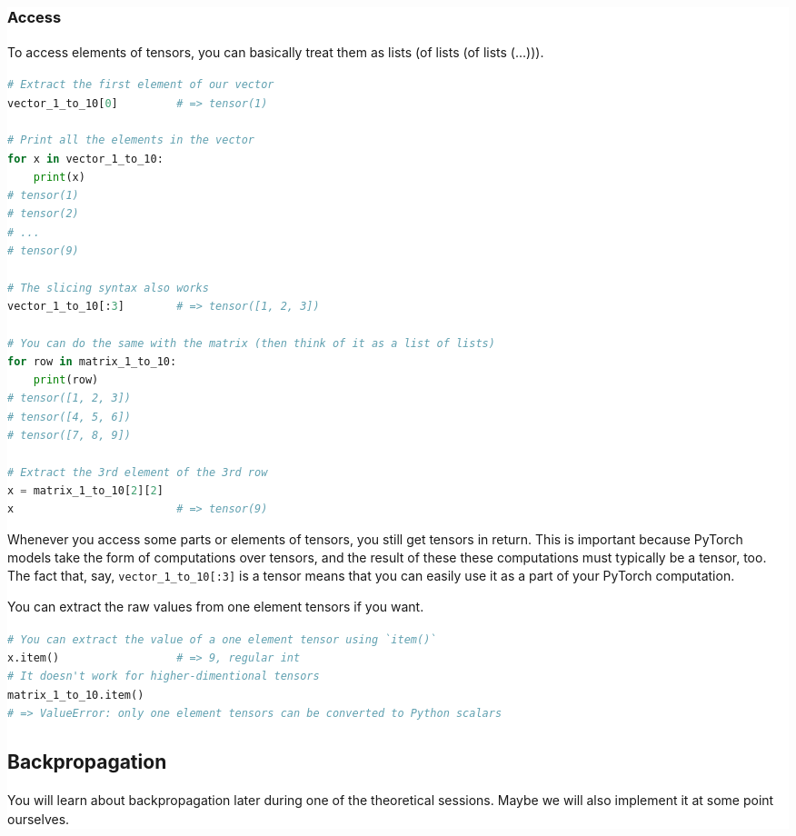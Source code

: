 ### Access

To access elements of tensors, you can basically treat them as lists (of lists
(of lists (...))).
```python
# Extract the first element of our vector
vector_1_to_10[0]         # => tensor(1)

# Print all the elements in the vector
for x in vector_1_to_10:
    print(x)
# tensor(1)
# tensor(2)
# ...
# tensor(9)

# The slicing syntax also works
vector_1_to_10[:3]        # => tensor([1, 2, 3])

# You can do the same with the matrix (then think of it as a list of lists)
for row in matrix_1_to_10: 
    print(row) 
# tensor([1, 2, 3])
# tensor([4, 5, 6])
# tensor([7, 8, 9])

# Extract the 3rd element of the 3rd row
x = matrix_1_to_10[2][2]
x                         # => tensor(9)
```

Whenever you access some parts or elements of tensors, you still get tensors in
return.  This is important because PyTorch models take the form of computations
over tensors, and the result of these these computations must typically be a
tensor, too.  The fact that, say, `vector_1_to_10[:3]` is a tensor means that
you can easily use it as a part of your PyTorch computation.

You can extract the raw values from one element tensors if you want.
```python
# You can extract the value of a one element tensor using `item()`
x.item()                  # => 9, regular int
# It doesn't work for higher-dimentional tensors
matrix_1_to_10.item()     
# => ValueError: only one element tensors can be converted to Python scalars
```


## Backpropagation

You will learn about backpropagation later during one of the theoretical
sessions.  Maybe we will also implement it at some point ourselves.


